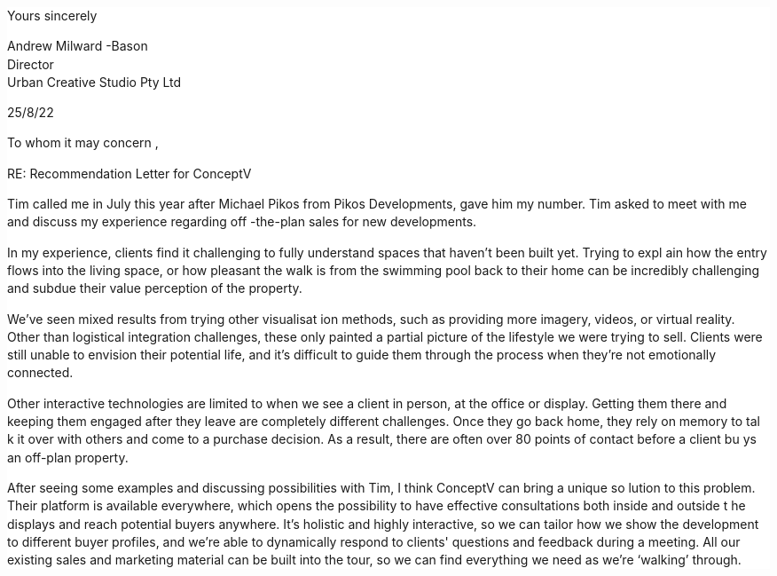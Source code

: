 Yours sincerely  
 
 
 
 
 
 
  
Andrew Milward -Bason  
Director  
Urban Creative Studio Pty Ltd  
 
 
 
 
25/8/22  
 
 
 
 
 
 
To whom it may concern , 
 
RE: Recommendation Letter for ConceptV   
 
Tim called me in July this year after Michael Pikos from Pikos  Developments, gave him my number. Tim asked to meet with me 
and discuss my experience regarding off -the-plan sales for new developments.   
 
In my experience, clients find it challenging to fully understand spaces that haven’t been built yet. Trying to expl ain how the entry 
flows into the living space, or how pleasant the walk is from the swimming pool back to their home  can be incredibly challenging 
and subdue their value perception of the property.  
 
We’ve seen mixed results from trying other visualisat ion methods, such as providing more imagery, videos,  or virtual reality. Other 
than logistical integration challenges, these only painted a partial picture of the lifestyle we were trying to sell. Clients  were still 
unable to envision their potential life, and it’s difficult to guide them through the process when they’re not emotionally 
connected.  
 
Other interactive technologies are limited to when we see a client in person, at the office or display. Getting them there and  
keeping them engaged after they leave are completely different challenges. Once they go back home, they rely on memory to tal k 
it over with others and come to a purchase decision. As a result, there are often over 80 points of contact before a client bu ys an 
off-plan property.   
 
After seeing some examples and discussing possibilities with Tim, I think ConceptV can bring a unique so lution to this problem. 
Their platform is available everywhere, which opens the possibility to have effective consultations both inside and outside t he 
displays and reach potential buyers anywhere. It’s holistic and highly interactive, so we can tailor how  we show the development 
to different buyer profiles, and we’re able to dynamically respond to clients' questions and feedback during a meeting. All our 
existing sales and marketing material can be built into the tour, so we can find everything we need as we’re ‘walking’ through.   
 